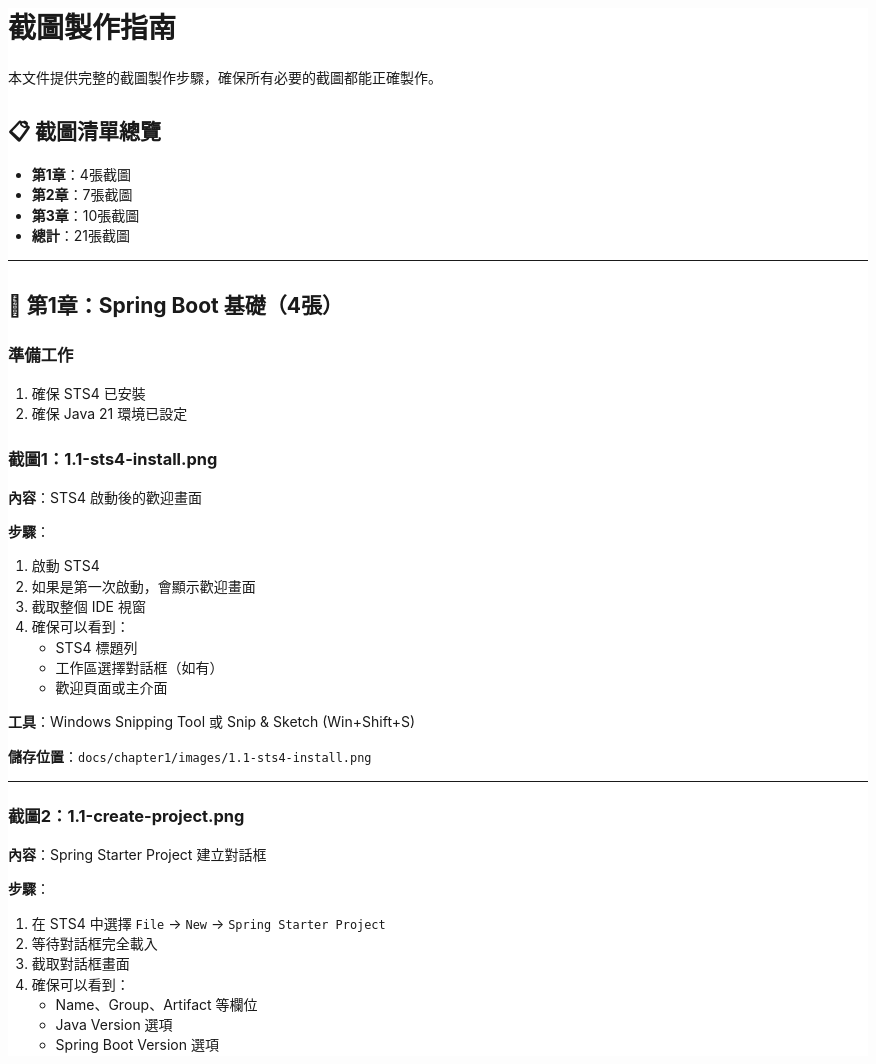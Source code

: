 # 截圖製作指南

本文件提供完整的截圖製作步驟，確保所有必要的截圖都能正確製作。

## 📋 截圖清單總覽

- **第1章**：4張截圖
- **第2章**：7張截圖
- **第3章**：10張截圖
- **總計**：21張截圖

---

## 🚀 第1章：Spring Boot 基礎（4張）

### 準備工作

1. 確保 STS4 已安裝
2. 確保 Java 21 環境已設定

### 截圖1：1.1-sts4-install.png

**內容**：STS4 啟動後的歡迎畫面

**步驟**：
1. 啟動 STS4
2. 如果是第一次啟動，會顯示歡迎畫面
3. 截取整個 IDE 視窗
4. 確保可以看到：
   - STS4 標題列
   - 工作區選擇對話框（如有）
   - 歡迎頁面或主介面

**工具**：Windows Snipping Tool 或 Snip & Sketch (Win+Shift+S)

**儲存位置**：`docs/chapter1/images/1.1-sts4-install.png`

---

### 截圖2：1.1-create-project.png

**內容**：Spring Starter Project 建立對話框

**步驟**：
1. 在 STS4 中選擇 `File` → `New` → `Spring Starter Project`
2. 等待對話框完全載入
3. 截取對話框畫面
4. 確保可以看到：
   - Name、Group、Artifact 等欄位
   - Java Version 選項
   - Spring Boot Version 選項
